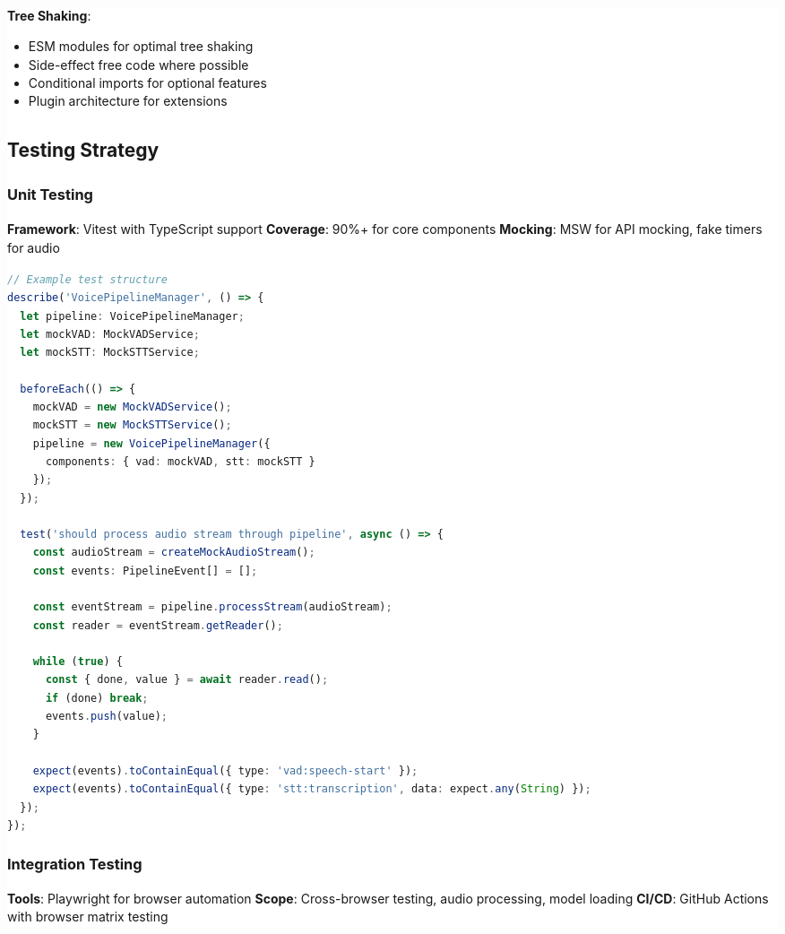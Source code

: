 **Tree Shaking**:
- ESM modules for optimal tree shaking
- Side-effect free code where possible
- Conditional imports for optional features
- Plugin architecture for extensions

## Testing Strategy

### Unit Testing
**Framework**: Vitest with TypeScript support
**Coverage**: 90%+ for core components
**Mocking**: MSW for API mocking, fake timers for audio

```typescript
// Example test structure
describe('VoicePipelineManager', () => {
  let pipeline: VoicePipelineManager;
  let mockVAD: MockVADService;
  let mockSTT: MockSTTService;

  beforeEach(() => {
    mockVAD = new MockVADService();
    mockSTT = new MockSTTService();
    pipeline = new VoicePipelineManager({
      components: { vad: mockVAD, stt: mockSTT }
    });
  });

  test('should process audio stream through pipeline', async () => {
    const audioStream = createMockAudioStream();
    const events: PipelineEvent[] = [];

    const eventStream = pipeline.processStream(audioStream);
    const reader = eventStream.getReader();

    while (true) {
      const { done, value } = await reader.read();
      if (done) break;
      events.push(value);
    }

    expect(events).toContainEqual({ type: 'vad:speech-start' });
    expect(events).toContainEqual({ type: 'stt:transcription', data: expect.any(String) });
  });
});
```

### Integration Testing
**Tools**: Playwright for browser automation
**Scope**: Cross-browser testing, audio processing, model loading
**CI/CD**: GitHub Actions with browser matrix testing
